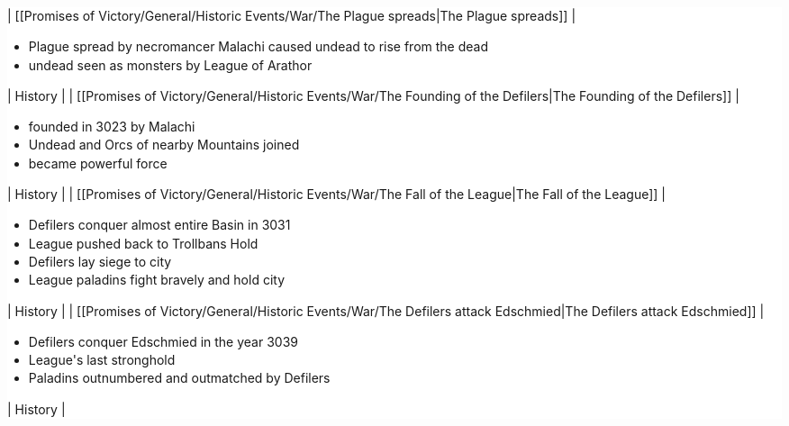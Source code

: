 | [[Promises of Victory/General/Historic Events/War/The Plague spreads\|The Plague spreads]]                                        | <ul><li>Plague spread by necromancer Malachi caused undead to rise from the dead</li><li>undead seen as monsters by League of Arathor</li></ul>                                                                                                                                                                                                                                                                                                                                                                                                                                                                                                                                                                                                                                                                                                                                                                                                                                                                                                                                                                         | History    |
| [[Promises of Victory/General/Historic Events/War/The Founding of the Defilers\|The Founding of the Defilers]]                    | <ul><li>founded in 3023 by Malachi</li><li>Undead and Orcs of nearby Mountains joined</li><li>became powerful force</li></ul>                                                                                                                                                                                                                                                                                                                                                                                                                                                                                                                                                                                                                                                                                                                                                                                                                                                                                                                                                                                           | History    |
| [[Promises of Victory/General/Historic Events/War/The Fall of the League\|The Fall of the League]]                                | <ul><li>Defilers conquer almost entire Basin in 3031</li><li>League pushed back to Trollbans Hold</li><li>Defilers lay siege to city</li><li>League paladins fight bravely and hold city</li></ul>                                                                                                                                                                                                                                                                                                                                                                                                                                                                                                                                                                                                                                                                                                                                                                                                                                                                                                                      | History    |
| [[Promises of Victory/General/Historic Events/War/The Defilers attack Edschmied\|The Defilers attack Edschmied]]                  | <ul><li>Defilers conquer Edschmied in the year 3039</li><li>League's last stronghold</li><li>Paladins outnumbered and outmatched by Defilers</li></ul>                                                                                                                                                                                                                                                                                                                                                                                                                                                                                                                                                                                                                                                                                                                                                                                                                                                                                                                                                                  | History    |